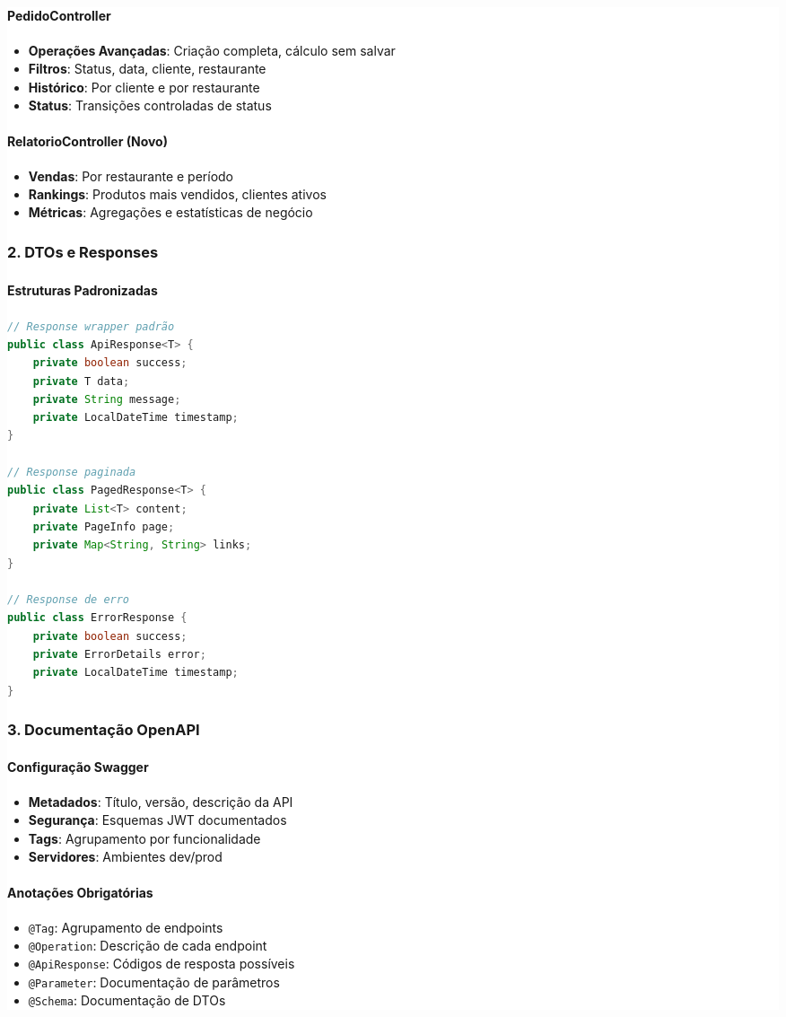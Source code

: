 #### PedidoController
- **Operações Avançadas**: Criação completa, cálculo sem salvar
- **Filtros**: Status, data, cliente, restaurante
- **Histórico**: Por cliente e por restaurante
- **Status**: Transições controladas de status

#### RelatorioController (Novo)
- **Vendas**: Por restaurante e período
- **Rankings**: Produtos mais vendidos, clientes ativos
- **Métricas**: Agregações e estatísticas de negócio

### 2. DTOs e Responses

#### Estruturas Padronizadas
```java
// Response wrapper padrão
public class ApiResponse<T> {
    private boolean success;
    private T data;
    private String message;
    private LocalDateTime timestamp;
}

// Response paginada
public class PagedResponse<T> {
    private List<T> content;
    private PageInfo page;
    private Map<String, String> links;
}

// Response de erro
public class ErrorResponse {
    private boolean success;
    private ErrorDetails error;
    private LocalDateTime timestamp;
}
```

### 3. Documentação OpenAPI

#### Configuração Swagger
- **Metadados**: Título, versão, descrição da API
- **Segurança**: Esquemas JWT documentados
- **Tags**: Agrupamento por funcionalidade
- **Servidores**: Ambientes dev/prod

#### Anotações Obrigatórias
- `@Tag`: Agrupamento de endpoints
- `@Operation`: Descrição de cada endpoint
- `@ApiResponse`: Códigos de resposta possíveis
- `@Parameter`: Documentação de parâmetros
- `@Schema`: Documentação de DTOs
